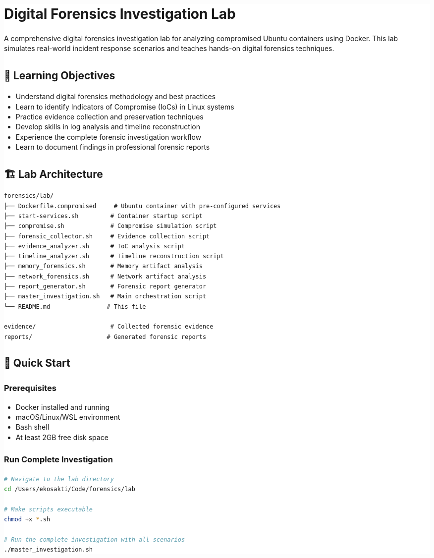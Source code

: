 # Digital Forensics Investigation Lab

A comprehensive digital forensics investigation lab for analyzing compromised Ubuntu containers using Docker. This lab simulates real-world incident response scenarios and teaches hands-on digital forensics techniques.

## 🎯 Learning Objectives

- Understand digital forensics methodology and best practices
- Learn to identify Indicators of Compromise (IoCs) in Linux systems
- Practice evidence collection and preservation techniques
- Develop skills in log analysis and timeline reconstruction
- Experience the complete forensic investigation workflow
- Learn to document findings in professional forensic reports

## 🏗️ Lab Architecture

```
forensics/lab/
├── Dockerfile.compromised     # Ubuntu container with pre-configured services
├── start-services.sh         # Container startup script
├── compromise.sh             # Compromise simulation script
├── forensic_collector.sh     # Evidence collection script
├── evidence_analyzer.sh      # IoC analysis script
├── timeline_analyzer.sh      # Timeline reconstruction script
├── memory_forensics.sh       # Memory artifact analysis
├── network_forensics.sh      # Network artifact analysis
├── report_generator.sh       # Forensic report generator
├── master_investigation.sh   # Main orchestration script
└── README.md                # This file

evidence/                     # Collected forensic evidence
reports/                     # Generated forensic reports
```

## 🚀 Quick Start

### Prerequisites

- Docker installed and running
- macOS/Linux/WSL environment
- Bash shell
- At least 2GB free disk space

### Run Complete Investigation

```bash
# Navigate to the lab directory
cd /Users/ekosakti/Code/forensics/lab

# Make scripts executable
chmod +x *.sh

# Run the complete investigation with all scenarios
./master_investigation.sh
```
